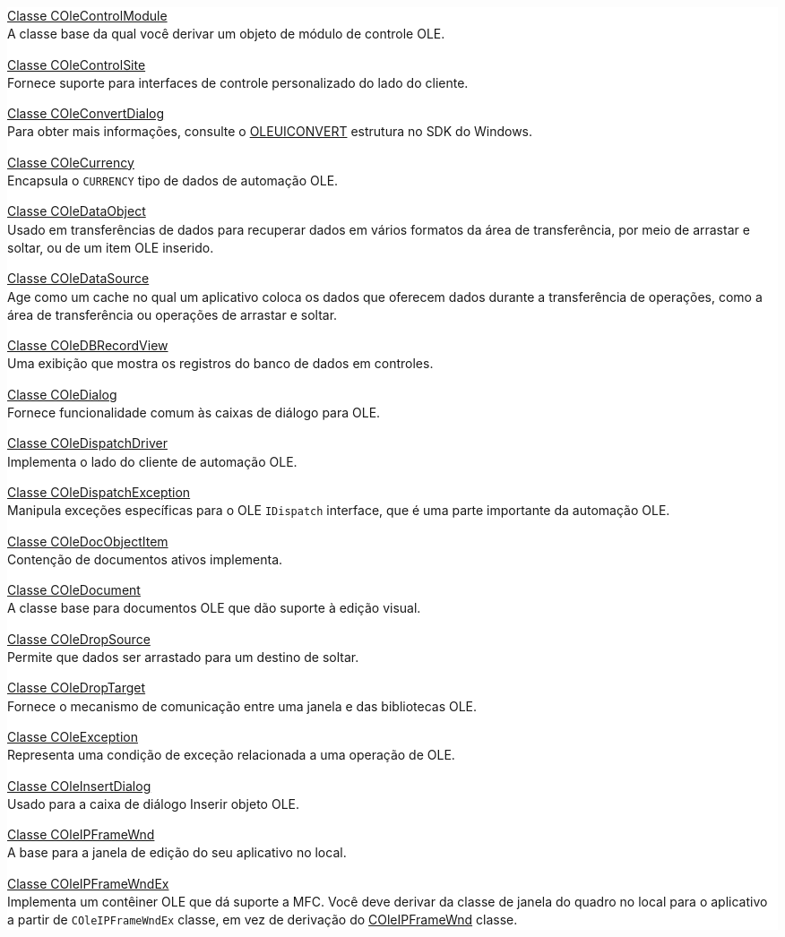  [Classe COleControlModule](../../mfc/reference/colecontrolmodule-class.md)  
 A classe base da qual você derivar um objeto de módulo de controle OLE.  
  
 [Classe COleControlSite](../../mfc/reference/colecontrolsite-class.md)  
 Fornece suporte para interfaces de controle personalizado do lado do cliente.  
  
 [Classe COleConvertDialog](../../mfc/reference/coleconvertdialog-class.md)  
 Para obter mais informações, consulte o [OLEUICONVERT](http://msdn.microsoft.com/library/windows/desktop/ms686657) estrutura no SDK do Windows.  
  
 [Classe COleCurrency](../../mfc/reference/colecurrency-class.md)  
 Encapsula o `CURRENCY` tipo de dados de automação OLE.  
  
 [Classe COleDataObject](../../mfc/reference/coledataobject-class.md)  
 Usado em transferências de dados para recuperar dados em vários formatos da área de transferência, por meio de arrastar e soltar, ou de um item OLE inserido.  
  
 [Classe COleDataSource](../../mfc/reference/coledatasource-class.md)  
 Age como um cache no qual um aplicativo coloca os dados que oferecem dados durante a transferência de operações, como a área de transferência ou operações de arrastar e soltar.  
  
 [Classe COleDBRecordView](../../mfc/reference/coledbrecordview-class.md)  
 Uma exibição que mostra os registros do banco de dados em controles.  
  
 [Classe COleDialog](../../mfc/reference/coledialog-class.md)  
 Fornece funcionalidade comum às caixas de diálogo para OLE.  
  
 [Classe COleDispatchDriver](../../mfc/reference/coledispatchdriver-class.md)  
 Implementa o lado do cliente de automação OLE.  
  
 [Classe COleDispatchException](../../mfc/reference/coledispatchexception-class.md)  
 Manipula exceções específicas para o OLE `IDispatch` interface, que é uma parte importante da automação OLE.  
  
 [Classe COleDocObjectItem](../../mfc/reference/coledocobjectitem-class.md)  
 Contenção de documentos ativos implementa.  
  
 [Classe COleDocument](../../mfc/reference/coledocument-class.md)  
 A classe base para documentos OLE que dão suporte à edição visual.  
  
 [Classe COleDropSource](../../mfc/reference/coledropsource-class.md)  
 Permite que dados ser arrastado para um destino de soltar.  
  
 [Classe COleDropTarget](../../mfc/reference/coledroptarget-class.md)  
 Fornece o mecanismo de comunicação entre uma janela e das bibliotecas OLE.  
  
 [Classe COleException](../../mfc/reference/coleexception-class.md)  
 Representa uma condição de exceção relacionada a uma operação de OLE.  
  
 [Classe COleInsertDialog](../../mfc/reference/coleinsertdialog-class.md)  
 Usado para a caixa de diálogo Inserir objeto OLE.  
  
 [Classe COleIPFrameWnd](../../mfc/reference/coleipframewnd-class.md)  
 A base para a janela de edição do seu aplicativo no local.  
  
 [Classe COleIPFrameWndEx](../../mfc/reference/coleipframewndex-class.md)  
 Implementa um contêiner OLE que dá suporte a MFC. Você deve derivar da classe de janela do quadro no local para o aplicativo a partir de `COleIPFrameWndEx` classe, em vez de derivação do [COleIPFrameWnd](../../mfc/reference/coleipframewnd-class.md) classe.  
  